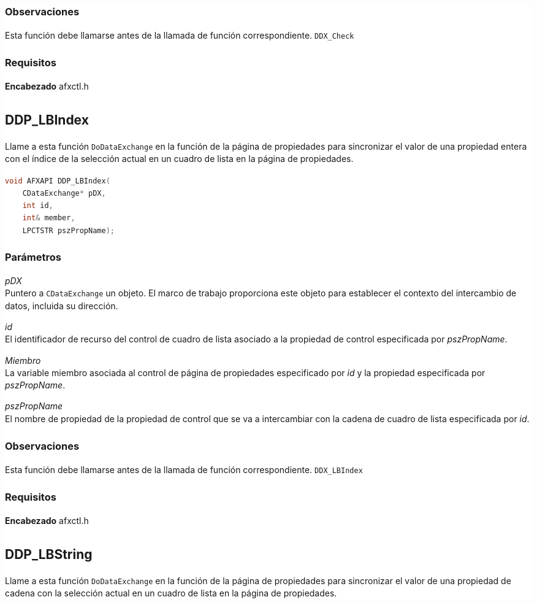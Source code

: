 ### <a name="remarks"></a>Observaciones

Esta función debe llamarse antes de la llamada de función correspondiente. `DDX_Check`

### <a name="requirements"></a>Requisitos

  **Encabezado** afxctl.h

## <a name="ddp_lbindex"></a><a name="ddp_lbindex"></a>DDP_LBIndex

Llame a esta función `DoDataExchange` en la función de la página de propiedades para sincronizar el valor de una propiedad entera con el índice de la selección actual en un cuadro de lista en la página de propiedades.

```cpp
void AFXAPI DDP_LBIndex(
    CDataExchange* pDX,
    int id,
    int& member,
    LPCTSTR pszPropName);
```

### <a name="parameters"></a>Parámetros

*pDX*<br/>
Puntero a `CDataExchange` un objeto. El marco de trabajo proporciona este objeto para establecer el contexto del intercambio de datos, incluida su dirección.

*id*<br/>
El identificador de recurso del control de cuadro de lista asociado a la propiedad de control especificada por *pszPropName*.

*Miembro*<br/>
La variable miembro asociada al control de página de propiedades especificado por *id* y la propiedad especificada por *pszPropName*.

*pszPropName*<br/>
El nombre de propiedad de la propiedad de control que se va a intercambiar con la cadena de cuadro de lista especificada por *id*.

### <a name="remarks"></a>Observaciones

Esta función debe llamarse antes de la llamada de función correspondiente. `DDX_LBIndex`

### <a name="requirements"></a>Requisitos

  **Encabezado** afxctl.h

## <a name="ddp_lbstring"></a><a name="ddp_lbstring"></a>DDP_LBString

Llame a esta función `DoDataExchange` en la función de la página de propiedades para sincronizar el valor de una propiedad de cadena con la selección actual en un cuadro de lista en la página de propiedades.

